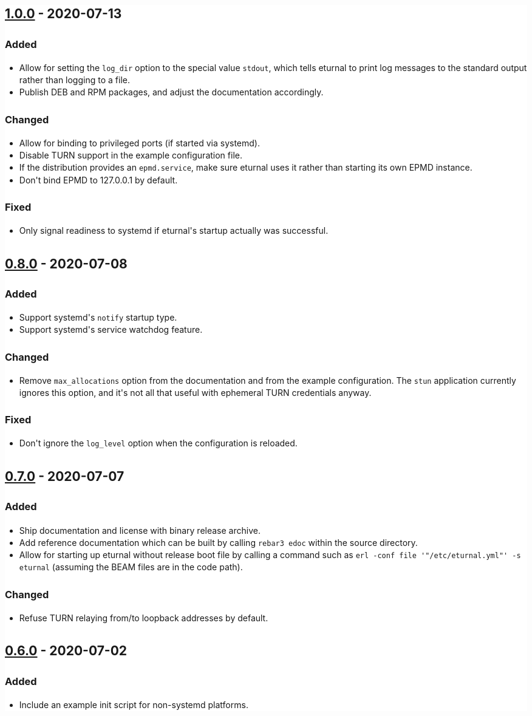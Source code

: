 ## [1.0.0] - 2020-07-13
### Added
- Allow for setting the `log_dir` option to the special value `stdout`, which
  tells eturnal to print log messages to the standard output rather than logging
  to a file.
- Publish DEB and RPM packages, and adjust the documentation accordingly.

### Changed
- Allow for binding to privileged ports (if started via systemd).
- Disable TURN support in the example configuration file.
- If the distribution provides an `epmd.service`, make sure eturnal uses it
  rather than starting its own EPMD instance.
- Don't bind EPMD to 127.0.0.1 by default.

### Fixed
- Only signal readiness to systemd if eturnal's startup actually was successful.

## [0.8.0] - 2020-07-08
### Added
- Support systemd's `notify` startup type.
- Support systemd's service watchdog feature.

### Changed
- Remove `max_allocations` option from the documentation and from the example
  configuration. The `stun` application currently ignores this option, and it's
  not all that useful with ephemeral TURN credentials anyway.

### Fixed
- Don't ignore the `log_level` option when the configuration is reloaded.

## [0.7.0] - 2020-07-07
### Added
- Ship documentation and license with binary release archive.
- Add reference documentation which can be built by calling `rebar3 edoc` within
  the source directory.
- Allow for starting up eturnal without release boot file by calling a command
  such as `erl -conf file '"/etc/eturnal.yml"' -s eturnal` (assuming the BEAM
  files are in the code path).

### Changed
- Refuse TURN relaying from/to loopback addresses by default.

## [0.6.0] - 2020-07-02
### Added
- Include an example init script for non-systemd platforms.


[Unreleased]: https://github.com/processone/eturnal/compare/1.10.1...HEAD
[1.10.1]: https://github.com/processone/eturnal/releases/tag/1.10.1
[1.10.0]: https://github.com/processone/eturnal/releases/tag/1.10.0
[1.9.1]: https://github.com/processone/eturnal/releases/tag/1.9.1
[1.9.0]: https://github.com/processone/eturnal/releases/tag/1.9.0
[1.8.3]: https://github.com/processone/eturnal/releases/tag/1.8.3
[1.8.2]: https://github.com/processone/eturnal/releases/tag/1.8.2
[1.8.1]: https://github.com/processone/eturnal/releases/tag/1.8.1
[1.8.0]: https://github.com/processone/eturnal/releases/tag/1.8.0
[1.7.0]: https://github.com/processone/eturnal/releases/tag/1.7.0
[1.6.0]: https://github.com/processone/eturnal/releases/tag/1.6.0
[1.5.0]: https://github.com/processone/eturnal/releases/tag/1.5.0
[1.4.6]: https://github.com/processone/eturnal/releases/tag/1.4.6
[1.4.5]: https://github.com/processone/eturnal/releases/tag/1.4.5
[1.4.4]: https://github.com/processone/eturnal/releases/tag/1.4.4
[1.4.3]: https://github.com/processone/eturnal/releases/tag/1.4.3
[1.4.2]: https://github.com/processone/eturnal/releases/tag/1.4.2
[1.4.1]: https://github.com/processone/eturnal/releases/tag/1.4.1
[1.4.0]: https://github.com/processone/eturnal/releases/tag/1.4.0
[1.3.0]: https://github.com/processone/eturnal/releases/tag/1.3.0
[1.2.1]: https://github.com/processone/eturnal/releases/tag/1.2.1
[1.2.0]: https://github.com/processone/eturnal/releases/tag/1.2.0
[1.1.0]: https://github.com/processone/eturnal/releases/tag/1.1.0
[1.0.0]: https://github.com/processone/eturnal/releases/tag/1.0.0
[0.8.0]: https://github.com/processone/eturnal/releases/tag/0.8.0
[0.7.0]: https://github.com/processone/eturnal/releases/tag/0.7.0
[0.6.0]: https://github.com/processone/eturnal/releases/tag/0.6.0
[0.5.0]: https://github.com/processone/eturnal/releases/tag/0.5.0
[0.4.0]: https://github.com/processone/eturnal/releases/tag/0.4.0
[0.3.0]: https://github.com/processone/eturnal/releases/tag/0.3.0
[0.2.0]: https://github.com/processone/eturnal/releases/tag/0.2.0
[0.1.0]: https://github.com/processone/eturnal/releases/tag/0.1.0
[0.0.1]: https://github.com/processone/eturnal/releases/tag/0.0.1
[SemVer]: https://semver.org/spec/v2.0.0.html